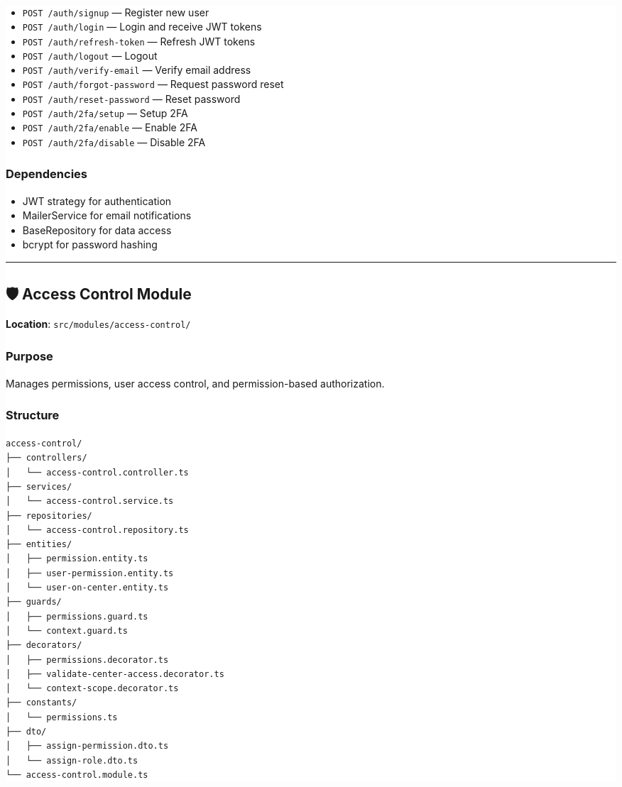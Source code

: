 - `POST /auth/signup` — Register new user
- `POST /auth/login` — Login and receive JWT tokens
- `POST /auth/refresh-token` — Refresh JWT tokens
- `POST /auth/logout` — Logout
- `POST /auth/verify-email` — Verify email address
- `POST /auth/forgot-password` — Request password reset
- `POST /auth/reset-password` — Reset password
- `POST /auth/2fa/setup` — Setup 2FA
- `POST /auth/2fa/enable` — Enable 2FA
- `POST /auth/2fa/disable` — Disable 2FA

### Dependencies

- JWT strategy for authentication
- MailerService for email notifications
- BaseRepository for data access
- bcrypt for password hashing

---

## 🛡️ Access Control Module

**Location**: `src/modules/access-control/`

### Purpose

Manages permissions, user access control, and permission-based authorization.

### Structure

```
access-control/
├── controllers/
│   └── access-control.controller.ts
├── services/
│   └── access-control.service.ts
├── repositories/
│   └── access-control.repository.ts
├── entities/
│   ├── permission.entity.ts
│   ├── user-permission.entity.ts
│   └── user-on-center.entity.ts
├── guards/
│   ├── permissions.guard.ts
│   └── context.guard.ts
├── decorators/
│   ├── permissions.decorator.ts
│   ├── validate-center-access.decorator.ts
│   └── context-scope.decorator.ts
├── constants/
│   └── permissions.ts
├── dto/
│   ├── assign-permission.dto.ts
│   └── assign-role.dto.ts
└── access-control.module.ts
```
